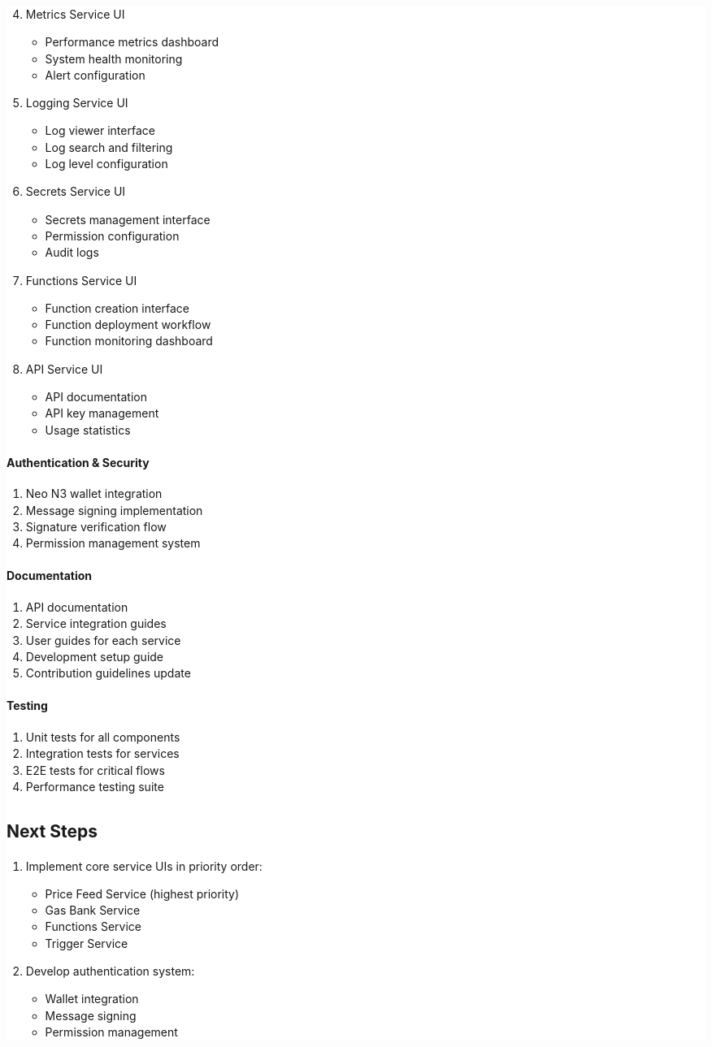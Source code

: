 4. Metrics Service UI
   - Performance metrics dashboard
   - System health monitoring
   - Alert configuration

5. Logging Service UI
   - Log viewer interface
   - Log search and filtering
   - Log level configuration

6. Secrets Service UI
   - Secrets management interface
   - Permission configuration
   - Audit logs

7. Functions Service UI
   - Function creation interface
   - Function deployment workflow
   - Function monitoring dashboard

8. API Service UI
   - API documentation
   - API key management
   - Usage statistics

#### Authentication & Security
1. Neo N3 wallet integration
2. Message signing implementation
3. Signature verification flow
4. Permission management system

#### Documentation
1. API documentation
2. Service integration guides
3. User guides for each service
4. Development setup guide
5. Contribution guidelines update

#### Testing
1. Unit tests for all components
2. Integration tests for services
3. E2E tests for critical flows
4. Performance testing suite

## Next Steps

1. Implement core service UIs in priority order:
   - Price Feed Service (highest priority)
   - Gas Bank Service
   - Functions Service
   - Trigger Service

2. Develop authentication system:
   - Wallet integration
   - Message signing
   - Permission management
